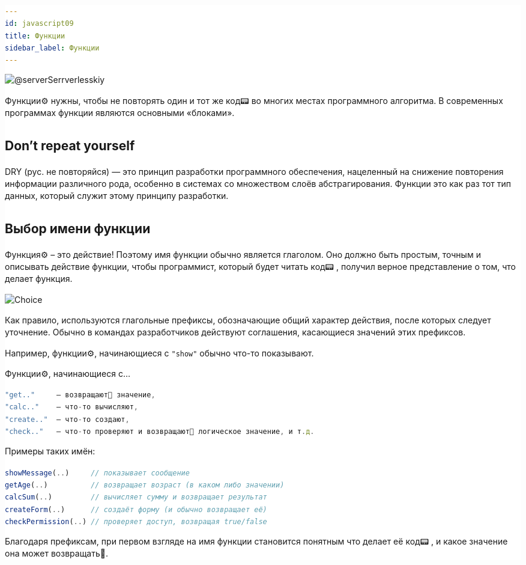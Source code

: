 ```yaml
---
id: javascript09
title: Функции
sidebar_label: Функции
---
```


![@serverSerrverlesskiy](/img/javascript/headers/10.jpg)

Функции⚙️ нужны, чтобы не повторять один и тот же код📟 во многих местах программного алгоритма. В современных программах функции являются основными «блоками».

## Don’t repeat yourself

DRY (рус. не повторяйся) — это принцип разработки программного обеспечения, нацеленный на снижение повторения информации различного рода, особенно в системах со множеством слоёв абстрагирования. Функции это как раз тот тип данных, который служит этому принципу разработки.

## Выбор имени функции

Функция⚙️ – это действие! Поэтому имя функции обычно является глаголом. Оно должно быть простым, точным и описывать действие функции, чтобы программист, который будет читать код📟 , получил верное представление о том, что делает функция.

![Choice](https://media.giphy.com/media/VbEloWwOz3QqYBsqIZ/giphy.gif)

Как правило, используются глагольные префиксы, обозначающие общий характер действия, после которых следует уточнение. Обычно в командах разработчиков действуют соглашения, касающиеся значений этих префиксов.

Например, функции⚙️, начинающиеся с `"show"` обычно что-то показывают.

Функции⚙️, начинающиеся с…

```javascript
"get.."     – возвращают🔄 значение,
"calc.."    – что-то вычисляют,
"create.."  – что-то создают,
"check.."   – что-то проверяют и возвращают🔄 логическое значение, и т.д.
```

Примеры таких имён:

```javascript
showMessage(..)     // показывает сообщение
getAge(..)          // возвращает возраст (в каком либо значении)
calcSum(..)         // вычисляет сумму и возвращает результат
createForm(..)      // создаёт форму (и обычно возвращает её)
checkPermission(..) // проверяет доступ, возвращая true/false
```

Благодаря префиксам, при первом взгляде на имя функции становится понятным что делает её код📟 , и какое значение она может возвращать🔄.

